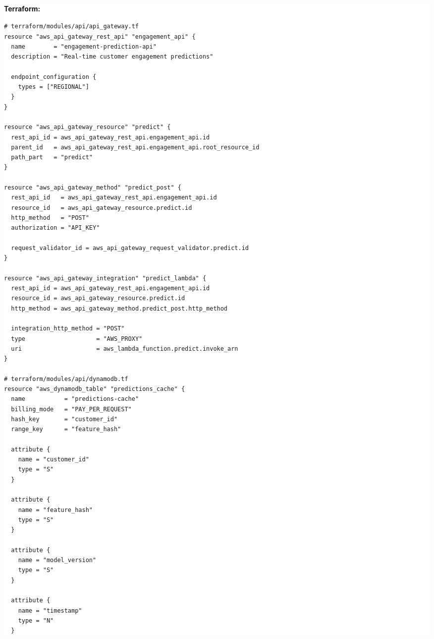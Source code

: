**Terraform:**
```hcl
# terraform/modules/api/api_gateway.tf
resource "aws_api_gateway_rest_api" "engagement_api" {
  name        = "engagement-prediction-api"
  description = "Real-time customer engagement predictions"

  endpoint_configuration {
    types = ["REGIONAL"]
  }
}

resource "aws_api_gateway_resource" "predict" {
  rest_api_id = aws_api_gateway_rest_api.engagement_api.id
  parent_id   = aws_api_gateway_rest_api.engagement_api.root_resource_id
  path_part   = "predict"
}

resource "aws_api_gateway_method" "predict_post" {
  rest_api_id   = aws_api_gateway_rest_api.engagement_api.id
  resource_id   = aws_api_gateway_resource.predict.id
  http_method   = "POST"
  authorization = "API_KEY"

  request_validator_id = aws_api_gateway_request_validator.predict.id
}

resource "aws_api_gateway_integration" "predict_lambda" {
  rest_api_id = aws_api_gateway_rest_api.engagement_api.id
  resource_id = aws_api_gateway_resource.predict.id
  http_method = aws_api_gateway_method.predict_post.http_method

  integration_http_method = "POST"
  type                    = "AWS_PROXY"
  uri                     = aws_lambda_function.predict.invoke_arn
}

# terraform/modules/api/dynamodb.tf
resource "aws_dynamodb_table" "predictions_cache" {
  name           = "predictions-cache"
  billing_mode   = "PAY_PER_REQUEST"
  hash_key       = "customer_id"
  range_key      = "feature_hash"

  attribute {
    name = "customer_id"
    type = "S"
  }

  attribute {
    name = "feature_hash"
    type = "S"
  }

  attribute {
    name = "model_version"
    type = "S"
  }

  attribute {
    name = "timestamp"
    type = "N"
  }

```